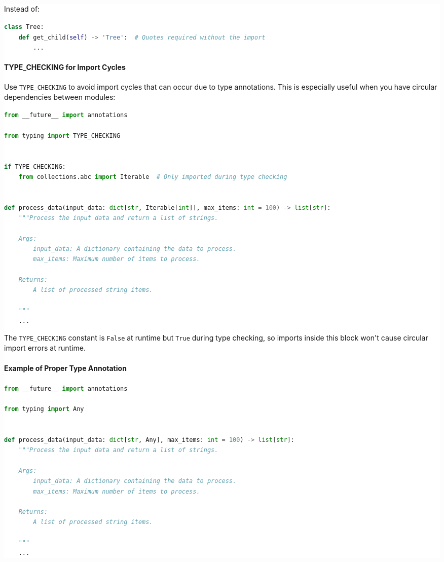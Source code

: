 Instead of:

```python
class Tree:
    def get_child(self) -> 'Tree':  # Quotes required without the import
        ...
```

#### TYPE_CHECKING for Import Cycles

Use `TYPE_CHECKING` to avoid import cycles that can occur due to type annotations. This is especially useful when you
have circular dependencies between modules:

```python
from __future__ import annotations

from typing import TYPE_CHECKING


if TYPE_CHECKING:
    from collections.abc import Iterable  # Only imported during type checking


def process_data(input_data: dict[str, Iterable[int]], max_items: int = 100) -> list[str]:
    """Process the input data and return a list of strings.

    Args:
        input_data: A dictionary containing the data to process.
        max_items: Maximum number of items to process.

    Returns:
        A list of processed string items.

    """
    ...
```

The `TYPE_CHECKING` constant is `False` at runtime but `True` during type checking, so imports inside this block won't
cause circular import errors at runtime.

#### Example of Proper Type Annotation

```python
from __future__ import annotations

from typing import Any


def process_data(input_data: dict[str, Any], max_items: int = 100) -> list[str]:
    """Process the input data and return a list of strings.

    Args:
        input_data: A dictionary containing the data to process.
        max_items: Maximum number of items to process.

    Returns:
        A list of processed string items.

    """
    ...
```
